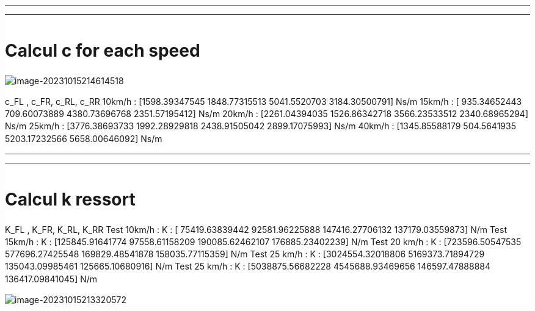 -------

------------------------



# Calcul c for each speed 

![image-20231015214614518](Suspension.assets/image-20231015214614518.png)

c_FL , c_FR, c_RL, c_RR
10km/h : [1598.39347545 1848.77315513 5041.5520703  3184.30500791] Ns/m
15km/h : [ 935.34652443  709.60073889 4380.73696768 2351.57195412] Ns/m
20km/h : [2261.04394035 1526.86342718 3566.23533512 2340.68965294] Ns/m
25km/h : [3776.38693733 1992.28929818 2438.91505042 2899.17075993] Ns/m
40km/h : [1345.85588179  504.5641935  5203.17232566 5658.00646092] Ns/m



----------

-----------



# Calcul k ressort 

K_FL , K_FR, K_RL, K_RR
Test 10km/h : K : [ 75419.63839442  92581.96225888 147416.27706132 137179.03559873] N/m
Test 15km/h : K : [125845.91641774  97558.61158209 190085.62462107 176885.23402239] N/m
Test 20 km/h : K : [723596.50547535 577696.27425548 169829.48541878 158035.77115359] N/m
Test 25 km/h : K : [3024554.32018806 5169373.71894729  135043.09985461  125665.10680916] N/m
Test 25 km/h : K : [5038875.56682228 4545688.93469656  146597.47888884  136417.09841045] N/m

![image-20231015213320572](Suspension.assets/image-20231015213320572.png)
